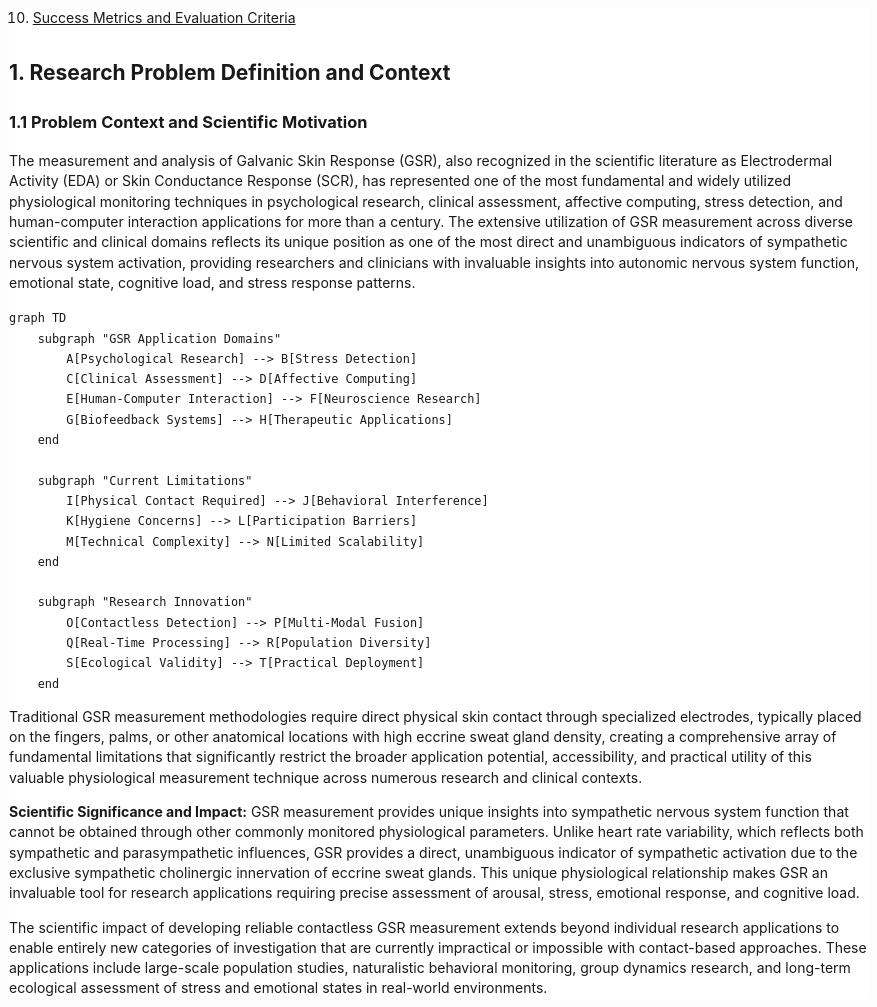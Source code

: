 10. [Success Metrics and Evaluation Criteria](#10-success-metrics-and-evaluation-criteria)

## 1. Research Problem Definition and Context

### 1.1 Problem Context and Scientific Motivation

The measurement and analysis of Galvanic Skin Response (GSR), also recognized in the scientific literature as Electrodermal Activity (EDA) or Skin Conductance Response (SCR), has represented one of the most fundamental and widely utilized physiological monitoring techniques in psychological research, clinical assessment, affective computing, stress detection, and human-computer interaction applications for more than a century. The extensive utilization of GSR measurement across diverse scientific and clinical domains reflects its unique position as one of the most direct and unambiguous indicators of sympathetic nervous system activation, providing researchers and clinicians with invaluable insights into autonomic nervous system function, emotional state, cognitive load, and stress response patterns.

```mermaid
graph TD
    subgraph "GSR Application Domains"
        A[Psychological Research] --> B[Stress Detection]
        C[Clinical Assessment] --> D[Affective Computing]
        E[Human-Computer Interaction] --> F[Neuroscience Research]
        G[Biofeedback Systems] --> H[Therapeutic Applications]
    end
    
    subgraph "Current Limitations"
        I[Physical Contact Required] --> J[Behavioral Interference]
        K[Hygiene Concerns] --> L[Participation Barriers]
        M[Technical Complexity] --> N[Limited Scalability]
    end
    
    subgraph "Research Innovation"
        O[Contactless Detection] --> P[Multi-Modal Fusion]
        Q[Real-Time Processing] --> R[Population Diversity]
        S[Ecological Validity] --> T[Practical Deployment]
    end
```

Traditional GSR measurement methodologies require direct physical skin contact through specialized electrodes, typically placed on the fingers, palms, or other anatomical locations with high eccrine sweat gland density, creating a comprehensive array of fundamental limitations that significantly restrict the broader application potential, accessibility, and practical utility of this valuable physiological measurement technique across numerous research and clinical contexts.

**Scientific Significance and Impact:**
GSR measurement provides unique insights into sympathetic nervous system function that cannot be obtained through other commonly monitored physiological parameters. Unlike heart rate variability, which reflects both sympathetic and parasympathetic influences, GSR provides a direct, unambiguous indicator of sympathetic activation due to the exclusive sympathetic cholinergic innervation of eccrine sweat glands. This unique physiological relationship makes GSR an invaluable tool for research applications requiring precise assessment of arousal, stress, emotional response, and cognitive load.

The scientific impact of developing reliable contactless GSR measurement extends beyond individual research applications to enable entirely new categories of investigation that are currently impractical or impossible with contact-based approaches. These applications include large-scale population studies, naturalistic behavioral monitoring, group dynamics research, and long-term ecological assessment of stress and emotional states in real-world environments.
